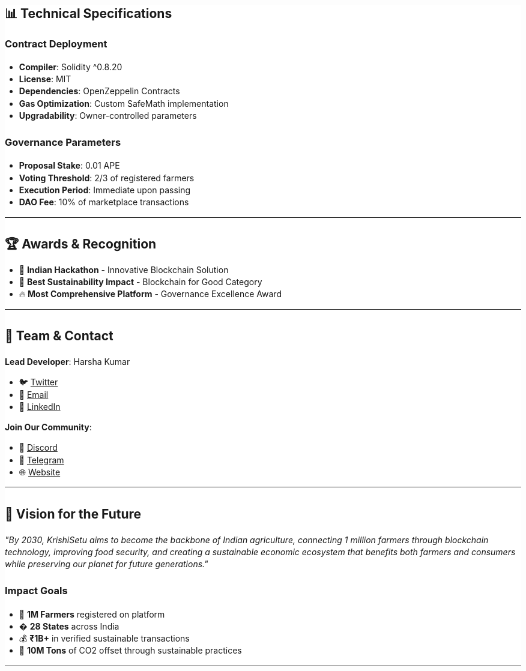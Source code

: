 
## 📊 **Technical Specifications**

### **Contract Deployment**
- **Compiler**: Solidity ^0.8.20
- **License**: MIT
- **Dependencies**: OpenZeppelin Contracts
- **Gas Optimization**: Custom SafeMath implementation
- **Upgradability**: Owner-controlled parameters

### **Governance Parameters**
- **Proposal Stake**: 0.01 APE
- **Voting Threshold**: 2/3 of registered farmers
- **Execution Period**: Immediate upon passing
- **DAO Fee**: 10% of marketplace transactions

---

## 🏆 **Awards & Recognition**

- 🥇 **Indian Hackathon** - Innovative Blockchain Solution
- 🌟 **Best Sustainability Impact** - Blockchain for Good Category
- 🔥 **Most Comprehensive Platform** - Governance Excellence Award

---

## 👥 **Team & Contact**

**Lead Developer**: Harsha Kumar  
- 🐦 [Twitter](https://x.com/HarshaK360)  
- 📧 [Email](mailto:harsha@krishisetu.com)  
- 💼 [LinkedIn](https://linkedin.com/in/harshak360)

**Join Our Community**:
- 💬 [Discord](https://discord.gg/krishisetu)
- 📱 [Telegram](https://t.me/krishisetu)
- 🌐 [Website](https://krishisetu.vercel.app/)

---

## 🔮 **Vision for the Future**

*"By 2030, KrishiSetu aims to become the backbone of Indian agriculture, connecting 1 million farmers through blockchain technology, improving food security, and creating a sustainable economic ecosystem that benefits both farmers and consumers while preserving our planet for future generations."*

### **Impact Goals**
- 🌱 **1M Farmers** registered on platform
- � **28 States** across India
- 💰 **₹1B+** in verified sustainable transactions
- 🌿 **10M Tons** of CO2 offset through sustainable practices

---